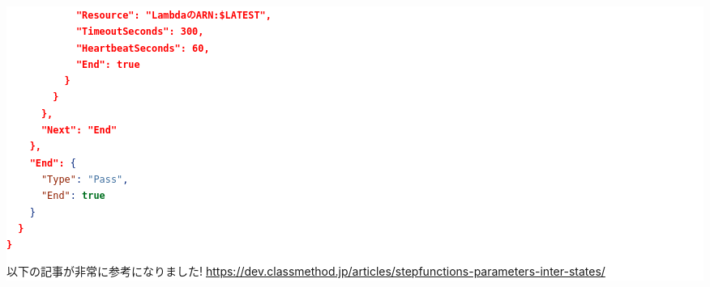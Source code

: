 ```json
            "Resource": "LambdaのARN:$LATEST",
            "TimeoutSeconds": 300,
            "HeartbeatSeconds": 60,
            "End": true
          }
        }
      },
      "Next": "End"
    },
    "End": {
      "Type": "Pass",
      "End": true
    }
  }
}
```

以下の記事が非常に参考になりました!
https://dev.classmethod.jp/articles/stepfunctions-parameters-inter-states/

